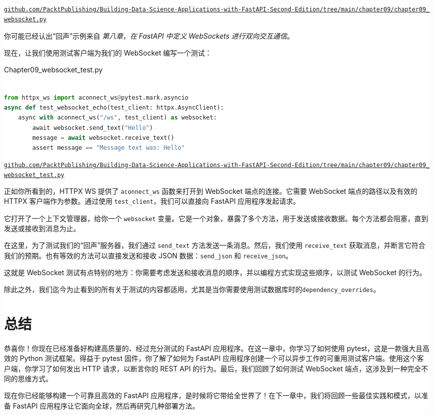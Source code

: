 [`github.com/PacktPublishing/Building-Data-Science-Applications-with-FastAPI-Second-Edition/tree/main/chapter09/chapter09_websocket.py`](https://github.com/PacktPublishing/Building-Data-Science-Applications-with-FastAPI-Second-Edition/tree/main/chapter09/chapter09_websocket.py)

你可能已经认出“回声”示例来自 *第八章*，*在 FastAPI 中定义 WebSockets 进行双向交互通信*。

现在，让我们使用测试客户端为我们的 WebSocket 编写一个测试：

Chapter09_websocket_test.py

```py

from httpx_ws import aconnect_ws@pytest.mark.asyncio
async def test_websocket_echo(test_client: httpx.AsyncClient):
    async with aconnect_ws("/ws", test_client) as websocket:
        await websocket.send_text("Hello")
        message = await websocket.receive_text()
        assert message == "Message text was: Hello"
```

[`github.com/PacktPublishing/Building-Data-Science-Applications-with-FastAPI-Second-Edition/tree/main/chapter09/chapter09_websocket_test.py`](https://github.com/PacktPublishing/Building-Data-Science-Applications-with-FastAPI-Second-Edition/tree/main/chapter09/chapter09_websocket_test.py)

正如你所看到的，HTTPX WS 提供了 `aconnect_ws` 函数来打开到 WebSocket 端点的连接。它需要 WebSocket 端点的路径以及有效的 HTTPX 客户端作为参数。通过使用 `test_client`，我们可以直接向 FastAPI 应用程序发起请求。

它打开了一个上下文管理器，给你一个 `websocket` 变量。它是一个对象，暴露了多个方法，用于发送或接收数据。每个方法都会阻塞，直到发送或接收到消息为止。

在这里，为了测试我们的“回声”服务器，我们通过 `send_text` 方法发送一条消息。然后，我们使用 `receive_text` 获取消息，并断言它符合我们的预期。也有等效的方法可以直接发送和接收 JSON 数据：`send_json` 和 `receive_json`。

这就是 WebSocket 测试有点特别的地方：你需要考虑发送和接收消息的顺序，并以编程方式实现这些顺序，以测试 WebSocket 的行为。

除此之外，我们迄今为止看到的所有关于测试的内容都适用，尤其是当你需要使用测试数据库时的`dependency_overrides`。

# 总结

恭喜你！你现在已经准备好构建高质量的、经过充分测试的 FastAPI 应用程序。在这一章中，你学习了如何使用 pytest，这是一款强大且高效的 Python 测试框架。得益于 pytest 固件，你了解了如何为 FastAPI 应用程序创建一个可以异步工作的可重用测试客户端。使用这个客户端，你学习了如何发出 HTTP 请求，以断言你的 REST API 的行为。最后，我们回顾了如何测试 WebSocket 端点，这涉及到一种完全不同的思维方式。

现在你已经能够构建一个可靠且高效的 FastAPI 应用程序，是时候将它带给全世界了！在下一章中，我们将回顾一些最佳实践和模式，以准备 FastAPI 应用程序让它面向全球，然后再研究几种部署方法。
